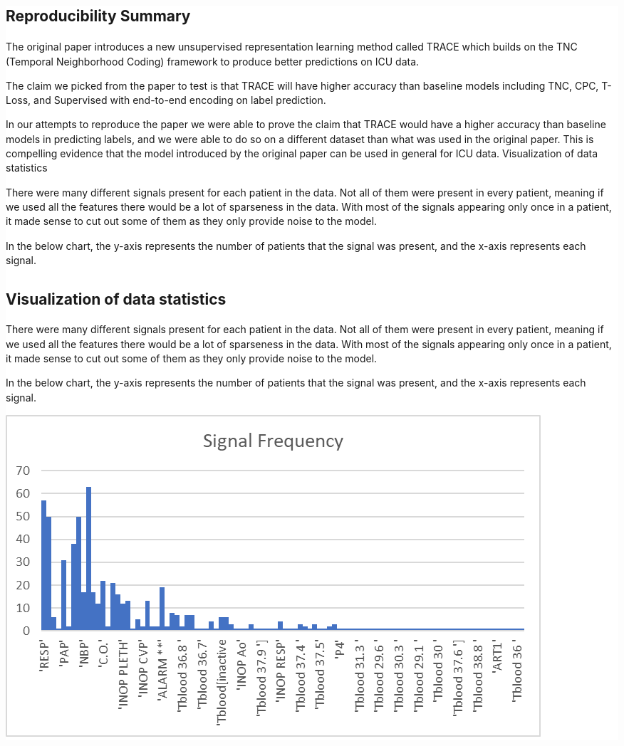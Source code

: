 

## Reproducibility Summary

The original paper introduces a new unsupervised representation learning method called TRACE which builds on the TNC (Temporal Neighborhood Coding) framework to produce better predictions on ICU data.

The claim we picked from the paper to test is that TRACE will have higher accuracy than baseline models including TNC, CPC, T-Loss, and Supervised with end-to-end encoding on label prediction.

In our attempts to reproduce the paper we were able to prove the claim that TRACE would have a higher accuracy than baseline models in predicting labels, and we were able to do so on a different dataset than what was used in the original paper. This is compelling evidence that the model introduced by the original paper can be used in general for ICU data.
Visualization of data statistics

There were many different signals present for each patient in the data. Not all of them were present in every patient, meaning if we used all the features there would be a lot of sparseness in the data. With most of the signals appearing only once in a patient, it made sense to cut out some of them as they only provide noise to the model.

In the below chart, the y-axis represents the number of patients that the signal was present, and the x-axis represents each signal.

## Visualization of data statistics

There were many different signals present for each patient in the data. Not all of them were present in every patient, meaning if we used all the features there would be a lot of sparseness in the data. With most of the signals appearing only once in a patient, it made sense to cut out some of them as they only provide noise to the model.

In the below chart, the y-axis represents the number of patients that the signal was present, and the x-axis represents each signal.

![Signal_Frequency_Chart](/imgs/trace/signal_frequency.png)
